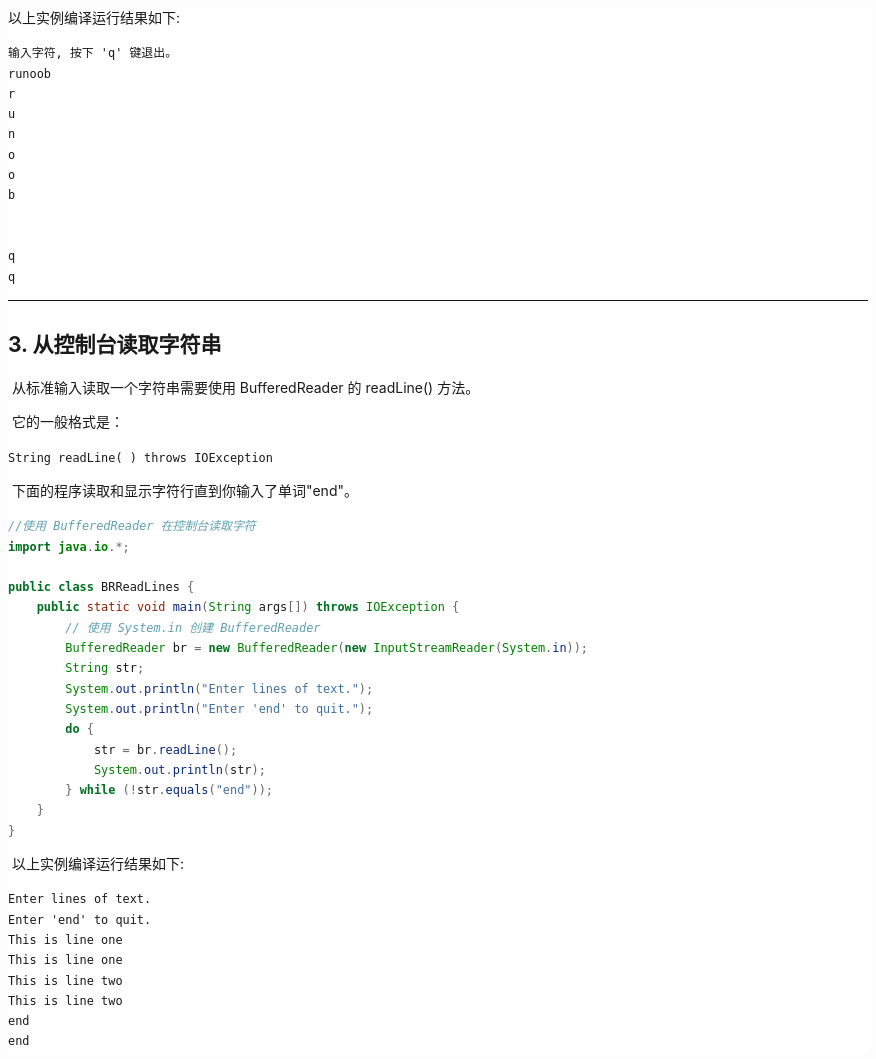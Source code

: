 以上实例编译运行结果如下:

```
输入字符, 按下 'q' 键退出。
runoob
r
u
n
o
o
b


q
q
```

------

## 3. 从控制台读取字符串

​		从标准输入读取一个字符串需要使用 BufferedReader 的 readLine() 方法。 

​		它的一般格式是： 

```
String readLine( ) throws IOException
```

​		下面的程序读取和显示字符行直到你输入了单词"end"。 

```java
//使用 BufferedReader 在控制台读取字符
import java.io.*;
 
public class BRReadLines {
    public static void main(String args[]) throws IOException {
        // 使用 System.in 创建 BufferedReader
        BufferedReader br = new BufferedReader(new InputStreamReader(System.in));
        String str;
        System.out.println("Enter lines of text.");
        System.out.println("Enter 'end' to quit.");
        do {
            str = br.readLine();
            System.out.println(str);
        } while (!str.equals("end"));
    }
}
```

​		以上实例编译运行结果如下:

```
Enter lines of text.
Enter 'end' to quit.
This is line one
This is line one
This is line two
This is line two
end
end
```
